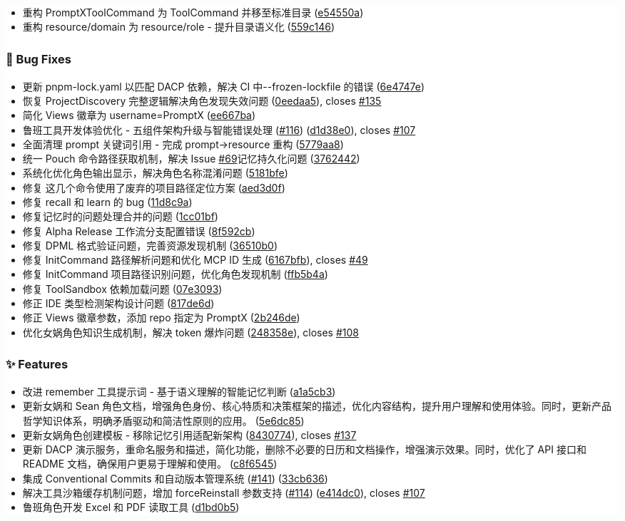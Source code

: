 - 重构 PromptXToolCommand 为 ToolCommand 并移至标准目录 ([e54550a](https://github.com/Deepractice/PromptX/commit/e54550a835806ab89dc2ad74238a338cc08f0fe1))
- 重构 resource/domain 为 resource/role - 提升目录语义化 ([559c146](https://github.com/Deepractice/PromptX/commit/559c146af1d9ff979dd557a9237a3c0f0ffd7a39))

### 🐛 Bug Fixes

- 更新 pnpm-lock.yaml 以匹配 DACP 依赖，解决 CI 中--frozen-lockfile 的错误 ([6e4747e](https://github.com/Deepractice/PromptX/commit/6e4747e54d9b5a00496eee1fb241a32a17ea079a))
- 恢复 ProjectDiscovery 完整逻辑解决角色发现失效问题 ([0eedaa5](https://github.com/Deepractice/PromptX/commit/0eedaa517d3f2aaec9b969eee1f00acc7c492ea7)), closes [#135](https://github.com/Deepractice/PromptX/issues/135)
- 简化 Views 徽章为 username=PromptX ([ee667ba](https://github.com/Deepractice/PromptX/commit/ee667ba0e372598da79e8857c662f6f329b17ba1))
- 鲁班工具开发体验优化 - 五组件架构升级与智能错误处理 ([#116](https://github.com/Deepractice/PromptX/issues/116)) ([d1d38e0](https://github.com/Deepractice/PromptX/commit/d1d38e046b1013ad189d6aada897180e027a5070)), closes [#107](https://github.com/Deepractice/PromptX/issues/107)
- 全面清理 prompt 关键词引用 - 完成 prompt→resource 重构 ([5779aa8](https://github.com/Deepractice/PromptX/commit/5779aa837cc62625d4fdb495892671be251d9ce3))
- 统一 Pouch 命令路径获取机制，解决 Issue [#69](https://github.com/Deepractice/PromptX/issues/69)记忆持久化问题 ([3762442](https://github.com/Deepractice/PromptX/commit/376244205a47d65a94dc7c63ed1ab3aa478716fb))
- 系统化优化角色输出显示，解决角色名称混淆问题 ([5181bfe](https://github.com/Deepractice/PromptX/commit/5181bfeff12ff5170ca921e010a3697950912b2c))
- 修复 这几个命令使用了废弃的项目路径定位方案 ([aed3d0f](https://github.com/Deepractice/PromptX/commit/aed3d0f1d67d1bac74795e27a6e69f688e114854))
- 修复 recall 和 learn 的 bug ([11d8c9a](https://github.com/Deepractice/PromptX/commit/11d8c9a75e5e91e4784dbebf8bae4af234f51a80))
- 修复记忆时的问题处理合并的问题 ([1cc01bf](https://github.com/Deepractice/PromptX/commit/1cc01bf1ef8acb3f3d3bf19e599da9dbefe034a8))
- 修复 Alpha Release 工作流分支配置错误 ([8f592cb](https://github.com/Deepractice/PromptX/commit/8f592cb8808b07385e1353b28a294341c5358f2e))
- 修复 DPML 格式验证问题，完善资源发现机制 ([36510b0](https://github.com/Deepractice/PromptX/commit/36510b00686c75da79bae99b6e0319d823bbf1b3))
- 修复 InitCommand 路径解析问题和优化 MCP ID 生成 ([6167bfb](https://github.com/Deepractice/PromptX/commit/6167bfbf922737eb64fea0c61c8b45854fc0609a)), closes [#49](https://github.com/Deepractice/PromptX/issues/49)
- 修复 InitCommand 项目路径识别问题，优化角色发现机制 ([ffb5b4a](https://github.com/Deepractice/PromptX/commit/ffb5b4adafed3a54be3101fb41f785be9bb221f7))
- 修复 ToolSandbox 依赖加载问题 ([07e3093](https://github.com/Deepractice/PromptX/commit/07e30935fdb965cf9245c6f28452bcb71089cd90))
- 修正 IDE 类型检测架构设计问题 ([817de6d](https://github.com/Deepractice/PromptX/commit/817de6d44322423424b286858bb58dd25f9834a3))
- 修正 Views 徽章参数，添加 repo 指定为 PromptX ([2b246de](https://github.com/Deepractice/PromptX/commit/2b246deed7366fac80cc8e9523ca46d51cfcb8c4))
- 优化女娲角色知识生成机制，解决 token 爆炸问题 ([248358e](https://github.com/Deepractice/PromptX/commit/248358e2dc4b9b559db529f18a208c524fe39af4)), closes [#108](https://github.com/Deepractice/PromptX/issues/108)

### ✨ Features

- 改进 remember 工具提示词 - 基于语义理解的智能记忆判断 ([a1a5cb3](https://github.com/Deepractice/PromptX/commit/a1a5cb3980fea41fd828498bb86be247ed3ab2c3))
- 更新女娲和 Sean 角色文档，增强角色身份、核心特质和决策框架的描述，优化内容结构，提升用户理解和使用体验。同时，更新产品哲学知识体系，明确矛盾驱动和简洁性原则的应用。 ([5e6dc85](https://github.com/Deepractice/PromptX/commit/5e6dc85f3e3acb67ef3075725fd298d36f37582b))
- 更新女娲角色创建模板 - 移除记忆引用适配新架构 ([8430774](https://github.com/Deepractice/PromptX/commit/8430774e9a40e4b96704d1d575e3706f637a2b7f)), closes [#137](https://github.com/Deepractice/PromptX/issues/137)
- 更新 DACP 演示服务，重命名服务和描述，简化功能，删除不必要的日历和文档操作，增强演示效果。同时，优化了 API 接口和 README 文档，确保用户更易于理解和使用。 ([c8f6545](https://github.com/Deepractice/PromptX/commit/c8f6545dd5e754478cfb139c72e44c88bb8596af))
- 集成 Conventional Commits 和自动版本管理系统 ([#141](https://github.com/Deepractice/PromptX/issues/141)) ([33cb636](https://github.com/Deepractice/PromptX/commit/33cb6369e18e07ee29548082d424a5848cceb22a))
- 解决工具沙箱缓存机制问题，增加 forceReinstall 参数支持 ([#114](https://github.com/Deepractice/PromptX/issues/114)) ([e414dc0](https://github.com/Deepractice/PromptX/commit/e414dc0d18f6ed94459c542e306a32bb07187874)), closes [#107](https://github.com/Deepractice/PromptX/issues/107)
- 鲁班角色开发 Excel 和 PDF 读取工具 ([d1bd0b5](https://github.com/Deepractice/PromptX/commit/d1bd0b59074e7fc1dd38e8f3bed6d24e84bb05e8))